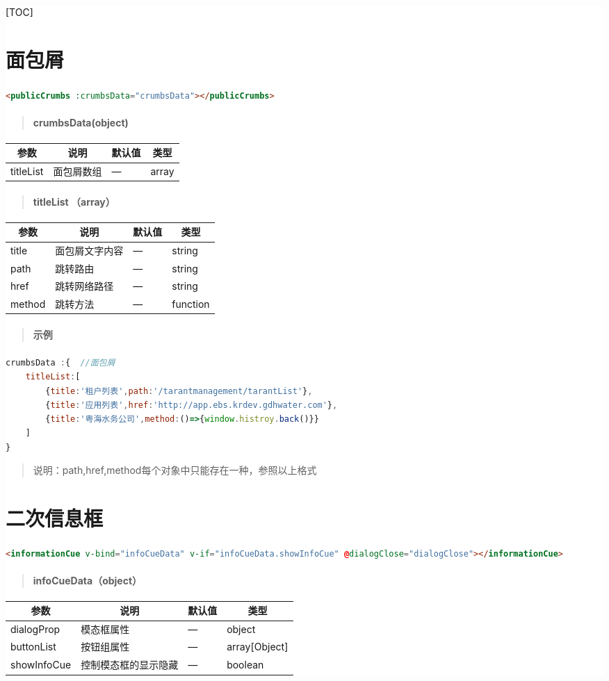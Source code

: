 [TOC]



# 面包屑

```html
<publicCrumbs :crumbsData="crumbsData"></publicCrumbs>
```

> #### crumbsData(object)

| 参数      | 说明       | 默认值 | 类型  |
| --------- | ---------- | ------ | ----- |
| titleList | 面包屑数组 | —      | array |

> ####  titleList （array）

| 参数   | 说明           | 默认值 | 类型     |
| ------ | -------------- | ------ | -------- |
| title  | 面包屑文字内容 | —      | string   |
| path   | 跳转路由       | —      | string   |
| href   | 跳转网络路径   | —      | string   |
| method | 跳转方法       | —      | function |

> #### 示例

```javascript
crumbsData :{  //面包屑
    titleList:[
        {title:'租户列表',path:'/tarantmanagement/tarantList'},
        {title:'应用列表',href:'http://app.ebs.krdev.gdhwater.com'},
        {title:'粤海水务公司',method:()=>{window.histroy.back()}}
    ]
}
```

> 说明：path,href,method每个对象中只能存在一种，参照以上格式

# 二次信息框

```html
<informationCue v-bind="infoCueData" v-if="infoCueData.showInfoCue" @dialogClose="dialogClose"></informationCue>
```

> #### infoCueData（object）

| 参数        | 说明                 | 默认值 | 类型          |
| ----------- | -------------------- | ------ | ------------- |
| dialogProp  | 模态框属性           | —      | object        |
| buttonList  | 按钮组属性           | —      | array[Object] |
| showInfoCue | 控制模态框的显示隐藏 | —      | boolean       |
